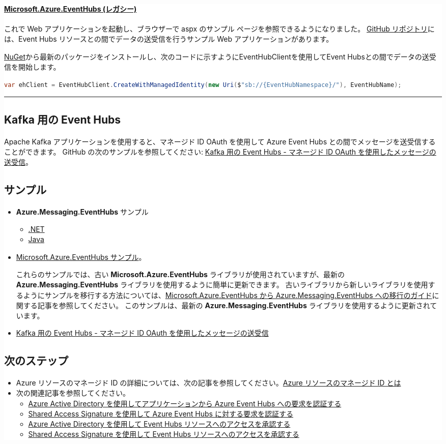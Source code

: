 #### <a name="microsoftazureeventhubs-legacy"></a>[Microsoft.Azure.EventHubs (レガシー)](#tab/old)
これで Web アプリケーションを起動し、ブラウザーで aspx のサンプル ページを参照できるようになりました。 [GitHub リポジトリ](https://github.com/Azure/azure-event-hubs/tree/master/samples/DotNet/Microsoft.Azure.EventHubs/Rbac/ManagedIdentityWebApp)には、Event Hubs リソースとの間でデータの送受信を行うサンプル Web アプリケーションがあります。

[NuGet](https://www.nuget.org/packages/Microsoft.Azure.EventHubs/)から最新のパッケージをインストールし、次のコードに示すようにEventHubClientを使用してEvent Hubsとの間でデータの送受信を開始します。 

```csharp
var ehClient = EventHubClient.CreateWithManagedIdentity(new Uri($"sb://{EventHubNamespace}/"), EventHubName);
```
---

## <a name="event-hubs-for-kafka"></a>Kafka 用の Event Hubs
Apache Kafka アプリケーションを使用すると、マネージド ID OAuth を使用して Azure Event Hubs との間でメッセージを送受信することができます。 GitHub の次のサンプルを参照してください: [Kafka 用の Event Hubs - マネージド ID OAuth を使用したメッセージの送受信](https://github.com/Azure/azure-event-hubs-for-kafka/tree/master/tutorials/oauth/java/managedidentity)。

## <a name="samples"></a>サンプル
- **Azure.Messaging.EventHubs** サンプル
    - [.NET](https://github.com/Azure/azure-event-hubs/tree/master/samples/DotNet/Azure.Messaging.EventHubs/ManagedIdentityWebApp)
    - [Java](https://github.com/Azure/azure-sdk-for-java/tree/master/sdk/eventhubs/azure-messaging-eventhubs/src/samples/java/com/azure/messaging/eventhubs)
- [Microsoft.Azure.EventHubs サンプル](https://github.com/Azure/azure-event-hubs/tree/master/samples/DotNet/Microsoft.Azure.EventHubs/Rbac)。 
    
    これらのサンプルでは、古い **Microsoft.Azure.EventHubs** ライブラリが使用されていますが、最新の **Azure.Messaging.EventHubs** ライブラリを使用するように簡単に更新できます。 古いライブラリから新しいライブラリを使用するようにサンプルを移行する方法については、[Microsoft.Azure.EventHubs から Azure.Messaging.EventHubs への移行のガイド](https://github.com/Azure/azure-sdk-for-net/blob/master/sdk/eventhub/Azure.Messaging.EventHubs/MigrationGuide.md)に関する記事を参照してください。
    このサンプルは、最新の **Azure.Messaging.EventHubs** ライブラリを使用するように更新されています。
- [Kafka 用の Event Hubs - マネージド ID OAuth を使用したメッセージの送受信](https://github.com/Azure/azure-event-hubs-for-kafka/tree/master/tutorials/oauth/java/managedidentity)


## <a name="next-steps"></a>次のステップ
- Azure リソースのマネージド ID の詳細については、次の記事を参照してください。[Azure リソースのマネージド ID とは](../active-directory/managed-identities-azure-resources/overview.md)
- 次の関連記事を参照してください。
    - [Azure Active Directory を使用してアプリケーションから Azure Event Hubs への要求を認証する](authenticate-application.md)
    - [Shared Access Signature を使用して Azure Event Hubs に対する要求を認証する](authenticate-shared-access-signature.md)
    - [Azure Active Directory を使用して Event Hubs リソースへのアクセスを承認する](authorize-access-azure-active-directory.md)
    - [Shared Access Signature を使用して Event Hubs リソースへのアクセスを承認する](authorize-access-shared-access-signature.md)
